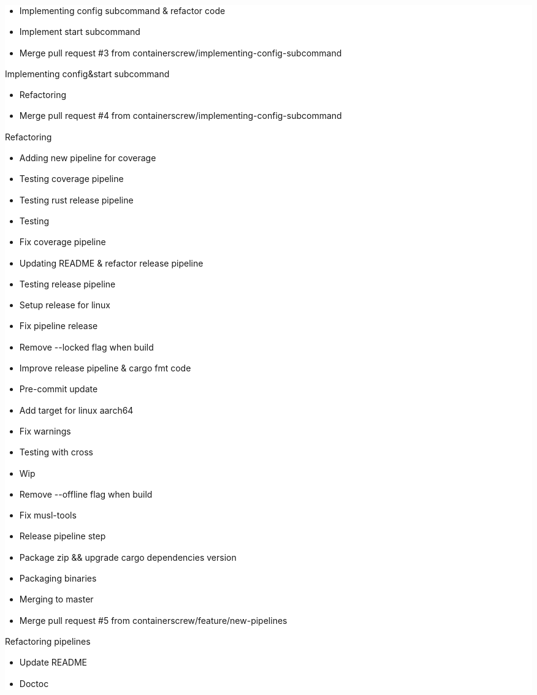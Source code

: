 - Implementing config subcommand & refactor code

- Implement start subcommand

- Merge pull request #3 from containerscrew/implementing-config-subcommand

Implementing config&start subcommand

- Refactoring

- Merge pull request #4 from containerscrew/implementing-config-subcommand

Refactoring

- Adding new pipeline for coverage

- Testing coverage pipeline

- Testing rust release pipeline

- Testing

- Fix coverage pipeline

- Updating README & refactor release pipeline

- Testing release pipeline

- Setup release for linux

- Fix pipeline release

- Remove --locked flag when build

- Improve release pipeline & cargo fmt code

- Pre-commit update

- Add target for linux aarch64

- Fix warnings

- Testing with cross

- Wip

- Remove --offline flag when build

- Fix musl-tools

- Release pipeline step

- Package zip && upgrade cargo dependencies version

- Packaging binaries

- Merging to master

- Merge pull request #5 from containerscrew/feature/new-pipelines

Refactoring pipelines

- Update README

- Doctoc
